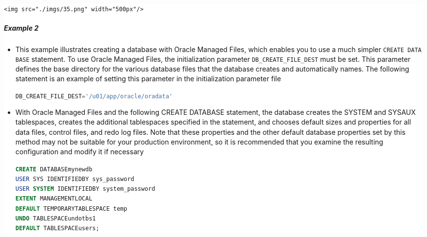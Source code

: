     <img src="./imgs/35.png" width="500px"/>

##### Example 2

* This example illustrates creating a database with Oracle Managed Files, which enables you to use a much simpler `CREATE DATABASE` statement. To use Oracle Managed Files, the initialization parameter `DB_CREATE_FILE_DEST` must be set. This parameter defines the base directory for the various database files that the database creates and automatically names. The following statement is an example of setting this parameter in the initialization parameter file

    ```powershell
    DB_CREATE_FILE_DEST='/u01/app/oracle/oradata'
    ```

* With Oracle Managed Files and the following CREATE DATABASE statement, the database creates the SYSTEM and SYSAUX tablespaces, creates the additional tablespaces specified in the statement, and chooses default sizes and properties for all data files, control files, and redo log files. Note that these properties and the other default database properties set by this method may not be suitable for your production environment, so it is recommended that you examine the resulting configuration and modify it if necessary

    ```sql
    CREATE DATABASEmynewdb
    USER SYS IDENTIFIEDBY sys_password
    USER SYSTEM IDENTIFIEDBY system_password
    EXTENT MANAGEMENTLOCAL
    DEFAULT TEMPORARYTABLESPACE temp
    UNDO TABLESPACEundotbs1
    DEFAULT TABLESPACEusers;
    ```

